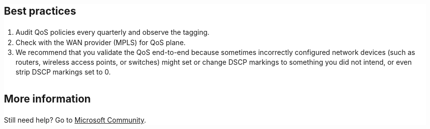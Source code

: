 ## Best practices
1.	Audit QoS policies every quarterly and observe the tagging. 
2.	Check with the WAN provider (MPLS) for QoS plane. 
3.	We recommend that you validate the QoS end-to-end because sometimes incorrectly configured network devices (such as routers, wireless access points, or switches) might set or change DSCP markings to something you did not intend, or even strip DSCP markings set to 0. 

## More information
Still need help? Go to [Microsoft Community](https://answers.microsoft.com/).
